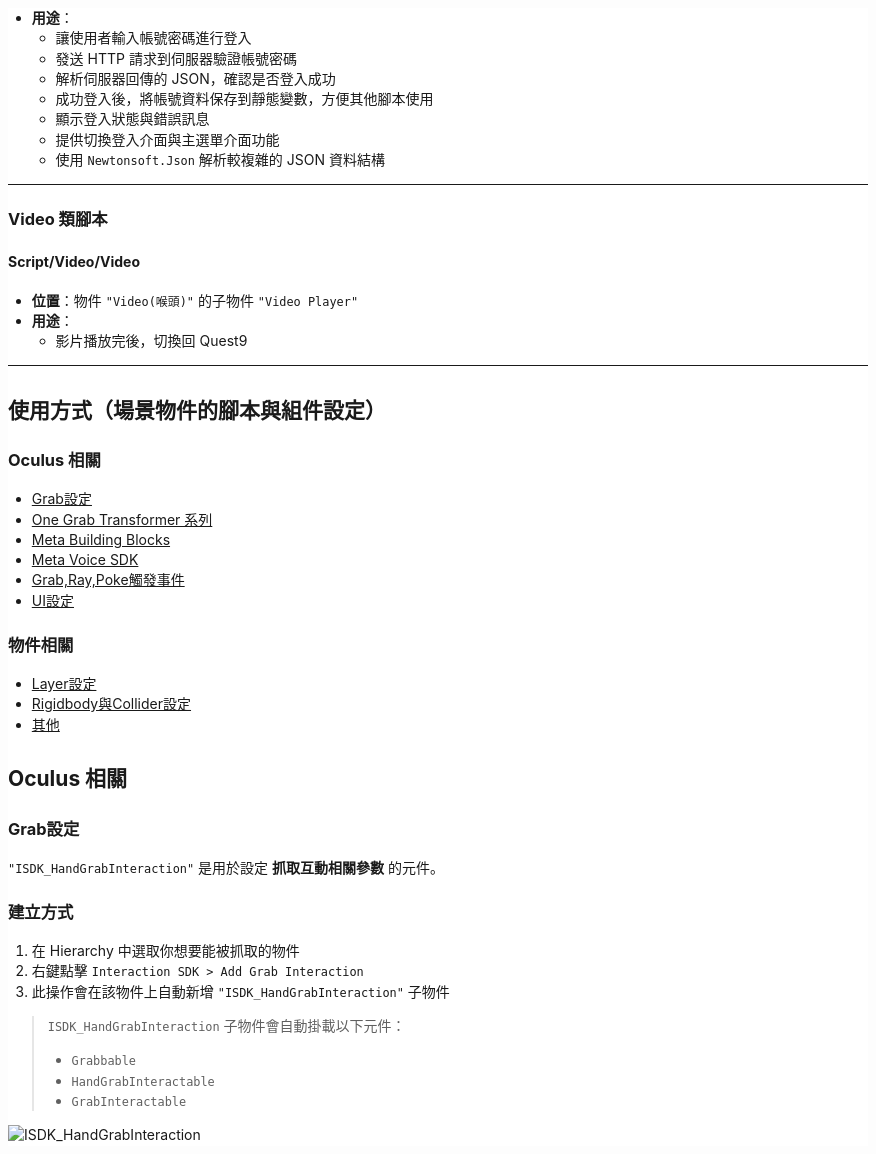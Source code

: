 - **用途**：
  - 讓使用者輸入帳號密碼進行登入
  - 發送 HTTP 請求到伺服器驗證帳號密碼
  - 解析伺服器回傳的 JSON，確認是否登入成功
  - 成功登入後，將帳號資料保存到靜態變數，方便其他腳本使用
  - 顯示登入狀態與錯誤訊息
  - 提供切換登入介面與主選單介面功能
  - 使用 `Newtonsoft.Json` 解析較複雜的 JSON 資料結構

---

### Video 類腳本
#### Script/Video/Video
- **位置**：物件 `"Video(喉頭)"` 的子物件 `"Video Player"`
- **用途**：
  - 影片播放完後，切換回 Quest9

---

## 使用方式（場景物件的腳本與組件設定）
### Oculus 相關  
- [Grab設定](#grab設定)
- [One Grab Transformer 系列](#one-grab-transformer-系列)
- [Meta Building Blocks](#meta-building-blocks)
- [Meta Voice SDK](#meta-voice-sdk)
- [Grab,Ray,Poke觸發事件](#grabraypoke觸發事件)
- [UI設定](#ui設定)
### 物件相關  
- [Layer設定](#layer設定)
- [Rigidbody與Collider設定](#rigidbody與collider設定)
- [其他](#其他)
## Oculus 相關 
### Grab設定

`"ISDK_HandGrabInteraction"` 是用於設定 **抓取互動相關參數** 的元件。

### 建立方式

1. 在 Hierarchy 中選取你想要能被抓取的物件  
2. 右鍵點擊 `Interaction SDK > Add Grab Interaction`  
3. 此操作會在該物件上自動新增 `"ISDK_HandGrabInteraction"` 子物件

> `ISDK_HandGrabInteraction` 子物件會自動掛載以下元件：
> - `Grabbable`
> - `HandGrabInteractable`
> - `GrabInteractable`

![ISDK_HandGrabInteraction](image/image-4.png)
